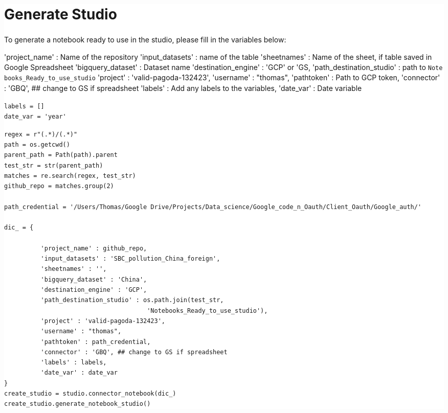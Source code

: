 
# Generate Studio

To generate a notebook ready to use in the studio, please fill in the variables below:

'project_name' : Name of the repository
'input_datasets' : name of the table
'sheetnames' : Name of the sheet, if table saved in Google Spreadsheet
'bigquery_dataset' : Dataset name
'destination_engine' : 'GCP' or 'GS,
'path_destination_studio' : path to `Notebooks_Ready_to_use_studio`
'project' : 'valid-pagoda-132423',
'username' : "thomas",
'pathtoken' : Path to GCP token,
'connector' : 'GBQ', ## change to GS if spreadsheet
'labels' : Add any labels to the variables,
'date_var' : Date variable


```sos Collapsed="false" kernel="python3"
labels = []
date_var = 'year'
```

```sos Collapsed="false" kernel="python3"
regex = r"(.*)/(.*)"
path = os.getcwd()
parent_path = Path(path).parent
test_str = str(parent_path)
matches = re.search(regex, test_str)
github_repo = matches.group(2)

path_credential = '/Users/Thomas/Google Drive/Projects/Data_science/Google_code_n_Oauth/Client_Oauth/Google_auth/'

dic_ = {
    
          'project_name' : github_repo,
          'input_datasets' : 'SBC_pollution_China_foreign',
          'sheetnames' : '',
          'bigquery_dataset' : 'China',
          'destination_engine' : 'GCP',
          'path_destination_studio' : os.path.join(test_str,
                                       'Notebooks_Ready_to_use_studio'),
          'project' : 'valid-pagoda-132423',
          'username' : "thomas",
          'pathtoken' : path_credential,
          'connector' : 'GBQ', ## change to GS if spreadsheet
          'labels' : labels,
          'date_var' : date_var
}
create_studio = studio.connector_notebook(dic_)
create_studio.generate_notebook_studio()
```
